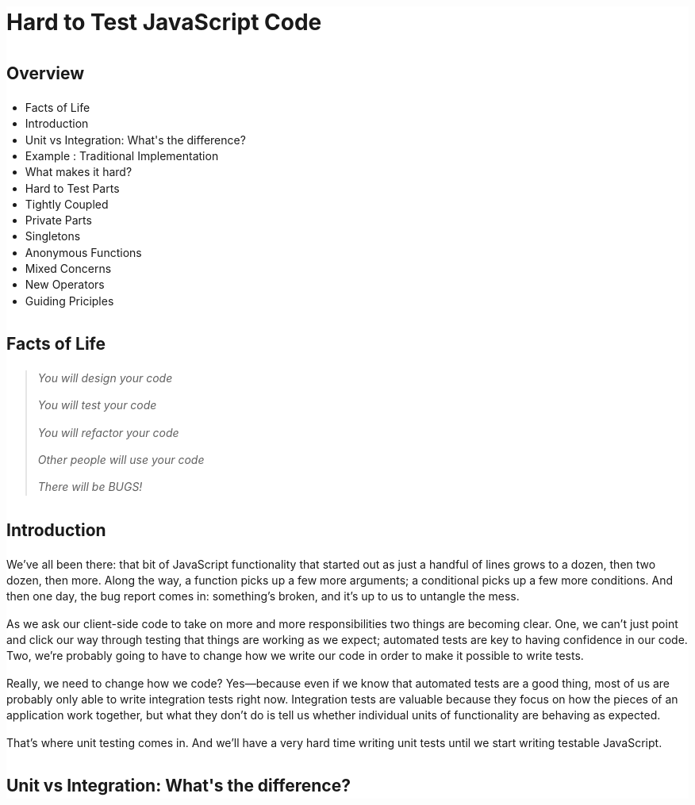 Hard to Test JavaScript Code
============================

Overview
--------
- Facts of Life
- Introduction
- Unit vs Integration: What's the difference?
- Example : Traditional Implementation
- What makes it hard?
- Hard to Test Parts
- Tightly Coupled <Components></Components>
- Private Parts
- Singletons
- Anonymous Functions
- Mixed Concerns
- New Operators
- Guiding Priciples

Facts of Life
-------------

>*You will design your code*
>
>*You will test your code*
>
>*You will refactor your code*
>
>*Other people will use your code*
>
>*There will be BUGS!*

Introduction
------------

We’ve all been there: that bit of JavaScript functionality that started out as just a handful of lines grows to a dozen, then two dozen, then more. Along the way, a function picks up a few more arguments; a conditional picks up a few more conditions. And then one day, the bug report comes in: something’s broken, and it’s up to us to untangle the mess.

As we ask our client-side code to take on more and more responsibilities two things are becoming clear. One, we can’t just point and click our way through testing that things are working as we expect; automated tests are key to having confidence in our code. Two, we’re probably going to have to change how we write our code in order to make it possible to write tests.

Really, we need to change how we code? Yes—because even if we know that automated tests are a good thing, most of us are probably only able to write integration tests right now. Integration tests are valuable because they focus on how the pieces of an application work together, but what they don’t do is tell us whether individual units of functionality are behaving as expected.

That’s where unit testing comes in. And we’ll have a very hard time writing unit tests until we start writing testable JavaScript.

Unit vs Integration: What's the difference?
-------------------------------------------
